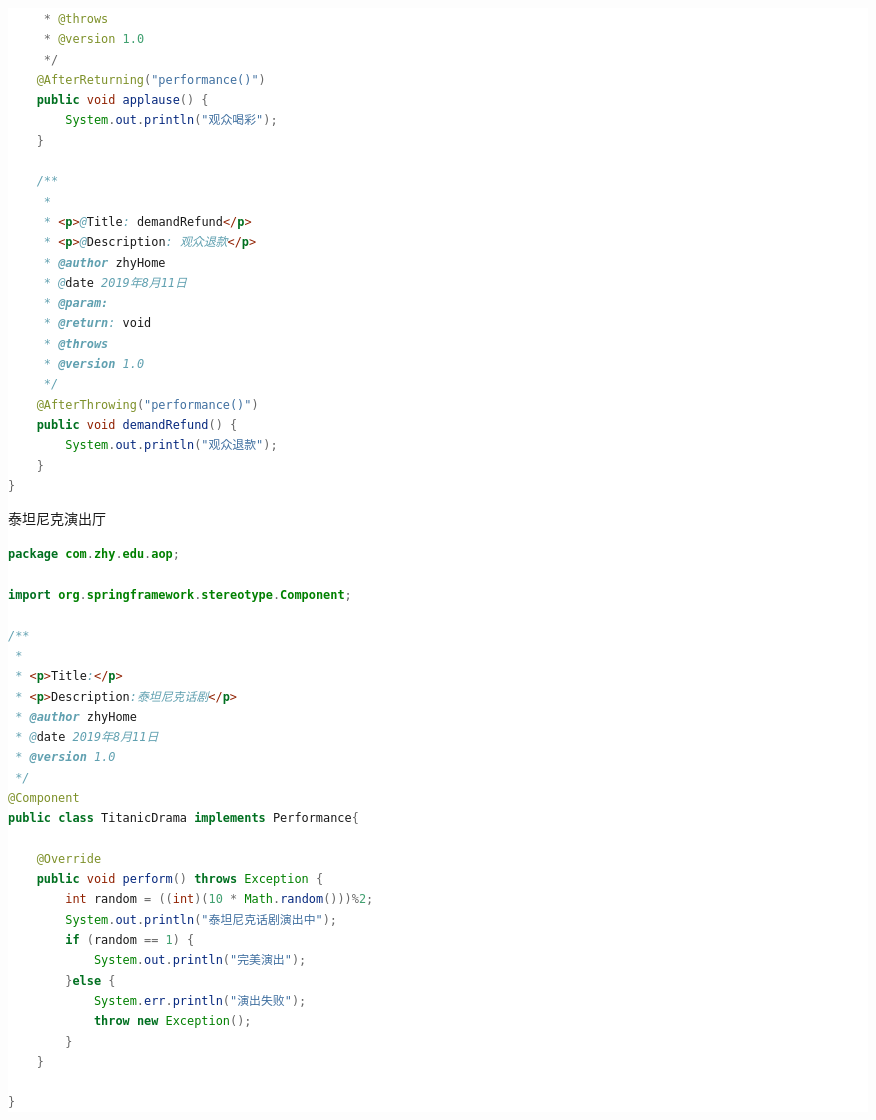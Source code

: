 ```java
     * @throws   
     * @version 1.0
     */
    @AfterReturning("performance()")
    public void applause() {
        System.out.println("观众喝彩");
    }
    
    /**
     * 
     * <p>@Title: demandRefund</p>   
     * <p>@Description: 观众退款</p>  
     * @author zhyHome 
     * @date 2019年8月11日   
     * @param:       
     * @return: void      
     * @throws   
     * @version 1.0
     */
    @AfterThrowing("performance()")
    public void demandRefund() {
        System.out.println("观众退款");
    }
}
```

泰坦尼克演出厅

```java
package com.zhy.edu.aop;

import org.springframework.stereotype.Component;

/**
 * 
 * <p>Title:</p>
 * <p>Description:泰坦尼克话剧</p>
 * @author zhyHome 
 * @date 2019年8月11日  
 * @version 1.0
 */
@Component
public class TitanicDrama implements Performance{

    @Override
    public void perform() throws Exception {
        int random = ((int)(10 * Math.random()))%2;
        System.out.println("泰坦尼克话剧演出中");
        if (random == 1) {
            System.out.println("完美演出");
        }else {
            System.err.println("演出失败");
            throw new Exception();
        }
    }

}
```
